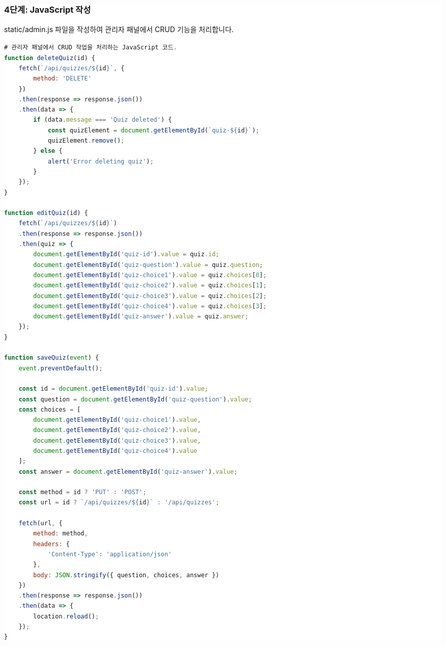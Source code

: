 ### 4단계: JavaScript 작성
static/admin.js 파일을 작성하여 관리자 패널에서 CRUD 기능을 처리합니다.

```javascript
# 관리자 패널에서 CRUD 작업을 처리하는 JavaScript 코드.
function deleteQuiz(id) {
    fetch(`/api/quizzes/${id}`, {
        method: 'DELETE'
    })
    .then(response => response.json())
    .then(data => {
        if (data.message === 'Quiz deleted') {
            const quizElement = document.getElementById(`quiz-${id}`);
            quizElement.remove();
        } else {
            alert('Error deleting quiz');
        }
    });
}

function editQuiz(id) {
    fetch(`/api/quizzes/${id}`)
    .then(response => response.json())
    .then(quiz => {
        document.getElementById('quiz-id').value = quiz.id;
        document.getElementById('quiz-question').value = quiz.question;
        document.getElementById('quiz-choice1').value = quiz.choices[0];
        document.getElementById('quiz-choice2').value = quiz.choices[1];
        document.getElementById('quiz-choice3').value = quiz.choices[2];
        document.getElementById('quiz-choice4').value = quiz.choices[3];
        document.getElementById('quiz-answer').value = quiz.answer;
    });
}

function saveQuiz(event) {
    event.preventDefault();

    const id = document.getElementById('quiz-id').value;
    const question = document.getElementById('quiz-question').value;
    const choices = [
        document.getElementById('quiz-choice1').value,
        document.getElementById('quiz-choice2').value,
        document.getElementById('quiz-choice3').value,
        document.getElementById('quiz-choice4').value
    ];
    const answer = document.getElementById('quiz-answer').value;

    const method = id ? 'PUT' : 'POST';
    const url = id ? `/api/quizzes/${id}` : '/api/quizzes';

    fetch(url, {
        method: method,
        headers: {
            'Content-Type': 'application/json'
        },
        body: JSON.stringify({ question, choices, answer })
    })
    .then(response => response.json())
    .then(data => {
        location.reload();
    });
}
```
